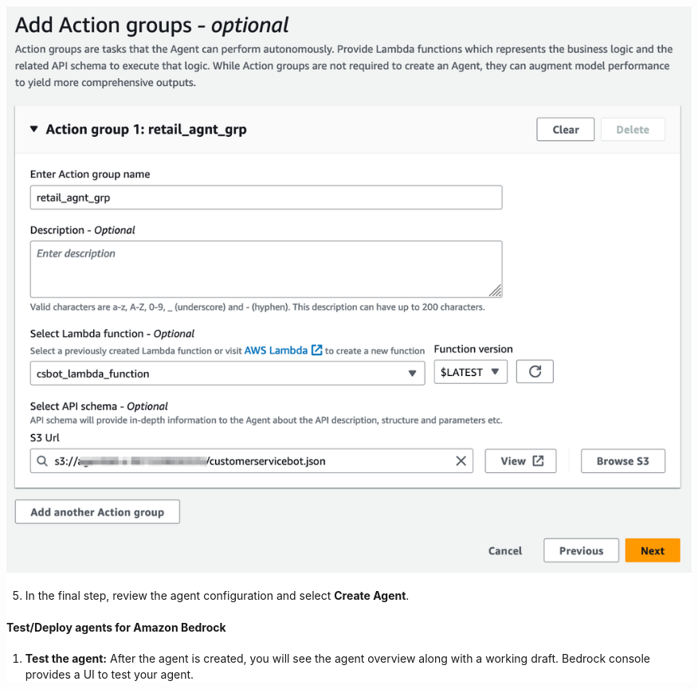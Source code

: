 ![](img/ML-15539-agent-action-groups.png)


5.	In the final step, review the agent configuration and select **Create Agent**.

#### Test/Deploy agents for Amazon Bedrock

1.	**Test the agent:** After the agent is created, you will see the agent overview along with a working draft. Bedrock console provides a UI to test your agent.

